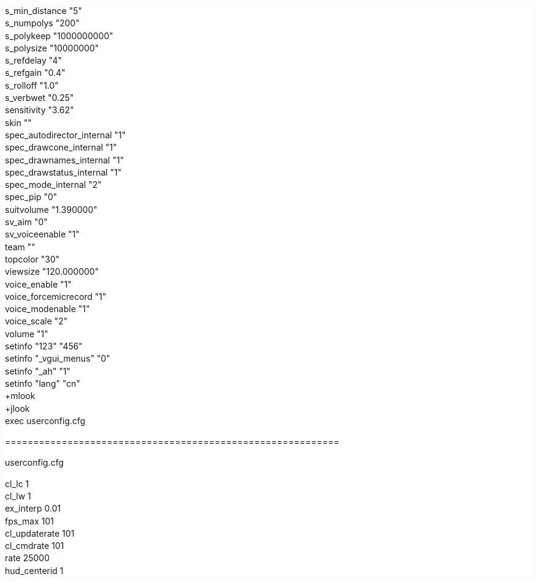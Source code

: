 s_min_distance "5"  
s_numpolys "200"  
s_polykeep "1000000000"  
s_polysize "10000000"  
s_refdelay "4"  
s_refgain "0.4"  
s_rolloff "1.0"  
s_verbwet "0.25"  
sensitivity "3.62"  
skin ""  
spec_autodirector_internal "1"  
spec_drawcone_internal "1"  
spec_drawnames_internal "1"  
spec_drawstatus_internal "1"  
spec_mode_internal "2"  
spec_pip "0"  
suitvolume "1.390000"  
sv_aim "0"  
sv_voiceenable "1"  
team ""  
topcolor "30"  
viewsize "120.000000"  
voice_enable "1"  
voice_forcemicrecord "1"  
voice_modenable "1"  
voice_scale "2"  
volume "1"  
setinfo "123" "456"  
setinfo "_vgui_menus" "0"  
setinfo "_ah" "1"  
setinfo "lang" "cn"  
+mlook  
+jlook  
exec userconfig.cfg  





===========================================================




userconfig.cfg




cl_lc 1  
cl_lw 1  
ex_interp 0.01  
fps_max 101  
cl_updaterate 101  
cl_cmdrate 101  
rate 25000  
hud_centerid 1
